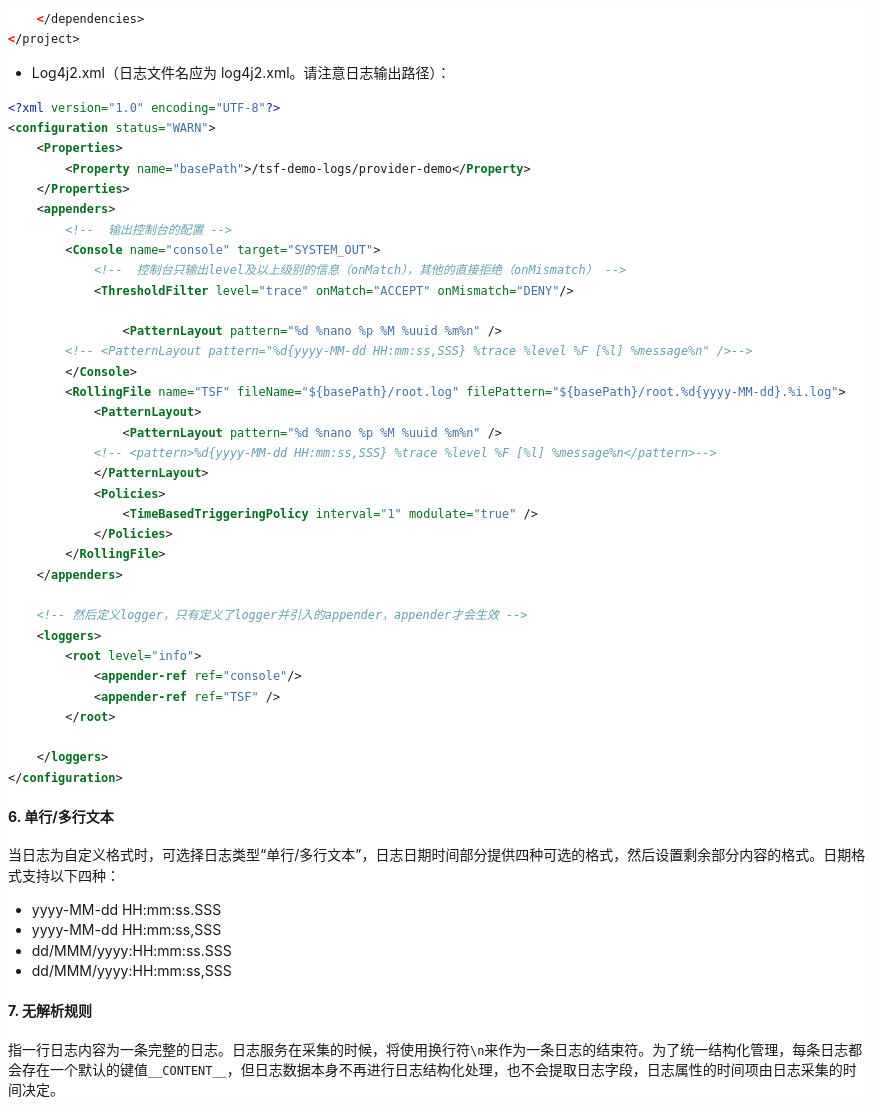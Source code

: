 ```xml
	</dependencies>
</project>
```

- Log4j2.xml（日志文件名应为 log4j2.xml。请注意日志输出路径）：

```xml
<?xml version="1.0" encoding="UTF-8"?>
<configuration status="WARN">
	<Properties>
		<Property name="basePath">/tsf-demo-logs/provider-demo</Property>
	</Properties>
	<appenders>
		<!--  输出控制台的配置 -->
		<Console name="console" target="SYSTEM_OUT">
			<!--  控制台只输出level及以上级别的信息（onMatch），其他的直接拒绝（onMismatch） -->
			<ThresholdFilter level="trace" onMatch="ACCEPT" onMismatch="DENY"/>
		
				<PatternLayout pattern="%d %nano %p %M %uuid %m%n" />
		<!-- <PatternLayout pattern="%d{yyyy-MM-dd HH:mm:ss,SSS} %trace %level %F [%l] %message%n" />-->
		</Console>
		<RollingFile name="TSF" fileName="${basePath}/root.log" filePattern="${basePath}/root.%d{yyyy-MM-dd}.%i.log">
			<PatternLayout>
				<PatternLayout pattern="%d %nano %p %M %uuid %m%n" />
			<!-- <pattern>%d{yyyy-MM-dd HH:mm:ss,SSS} %trace %level %F [%l] %message%n</pattern>-->
			</PatternLayout>
			<Policies>
				<TimeBasedTriggeringPolicy interval="1" modulate="true" />
			</Policies>
		</RollingFile>
	</appenders>
		
	<!-- 然后定义logger，只有定义了logger并引入的appender，appender才会生效 -->
	<loggers>
		<root level="info">
			<appender-ref ref="console"/>
			<appender-ref ref="TSF" />
		</root>
		
	</loggers>
</configuration>
```


#### 6. 单行/多行文本

当日志为自定义格式时，可选择日志类型“单行/多行文本”，日志日期时间部分提供四种可选的格式，然后设置剩余部分内容的格式。日期格式支持以下四种：

- yyyy-MM-dd HH:mm:ss.SSS
- yyyy-MM-dd HH:mm:ss,SSS
- dd/MMM/yyyy:HH:mm:ss.SSS
- dd/MMM/yyyy:HH:mm:ss,SSS

#### 7. 无解析规则

指一行日志内容为一条完整的日志。日志服务在采集的时候，将使用换行符`\n`来作为一条日志的结束符。为了统一结构化管理，每条日志都会存在一个默认的键值`__CONTENT__`，但日志数据本身不再进行日志结构化处理，也不会提取日志字段，日志属性的时间项由日志采集的时间决定。

